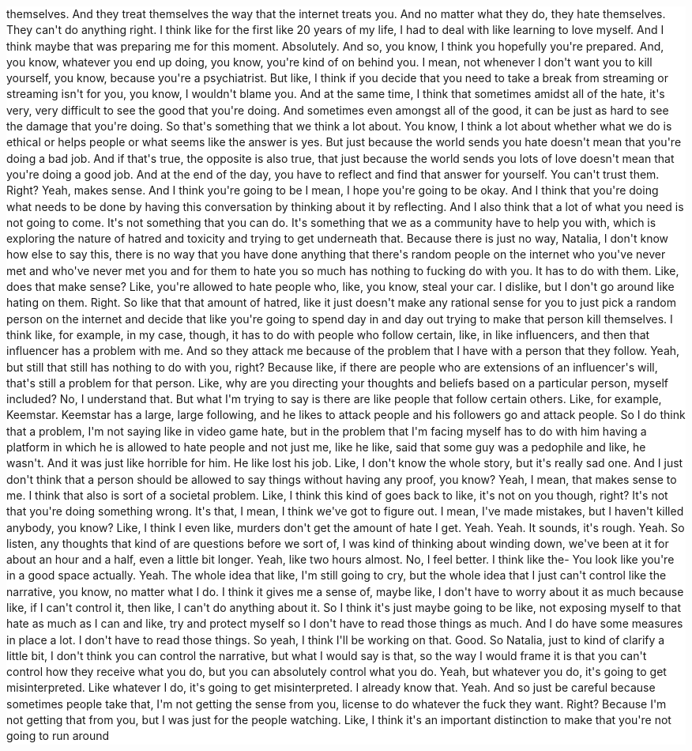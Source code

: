 themselves. And they treat themselves the way that the internet treats you. And no matter what they do, they hate themselves. They can't do anything right. I think like for the first like 20 years of my life, I had to deal with like learning to love myself. And I think maybe that was preparing me for this moment. Absolutely. And so, you know, I think you hopefully you're prepared. And, you know, whatever you end up doing, you know, you're kind of on behind you. I mean, not whenever I don't want you to kill yourself, you know, because you're a psychiatrist. But like, I think if you decide that you need to take a break from streaming or streaming isn't for you, you know, I wouldn't blame you. And at the same time, I think that sometimes amidst all of the hate, it's very, very difficult to see the good that you're doing. And sometimes even amongst all of the good, it can be just as hard to see the damage that you're doing. So that's something that we think a lot about. You know, I think a lot about whether what we do is ethical or helps people or what seems like the answer is yes. But just because the world sends you hate doesn't mean that you're doing a bad job. And if that's true, the opposite is also true, that just because the world sends you lots of love doesn't mean that you're doing a good job. And at the end of the day, you have to reflect and find that answer for yourself. You can't trust them. Right? Yeah, makes sense. And I think you're going to be I mean, I hope you're going to be okay. And I think that you're doing what needs to be done by having this conversation by thinking about it by reflecting. And I also think that a lot of what you need is not going to come. It's not something that you can do. It's something that we as a community have to help you with, which is exploring the nature of hatred and toxicity and trying to get underneath that. Because there is just no way, Natalia, I don't know how else to say this, there is no way that you have done anything that there's random people on the internet who you've never met and who've never met you and for them to hate you so much has nothing to fucking do with you. It has to do with them. Like, does that make sense? Like, you're allowed to hate people who, like, you know, steal your car. I dislike, but I don't go around like hating on them. Right. So like that that amount of hatred, like it just doesn't make any rational sense for you to just pick a random person on the internet and decide that like you're going to spend day in and day out trying to make that person kill themselves. I think like, for example, in my case, though, it has to do with people who follow certain, like, in like influencers, and then that influencer has a problem with me. And so they attack me because of the problem that I have with a person that they follow. Yeah, but still that still has nothing to do with you, right? Because like, if there are people who are extensions of an influencer's will, that's still a problem for that person. Like, why are you directing your thoughts and beliefs based on a particular person, myself included? No, I understand that. But what I'm trying to say is there are like people that follow certain others. Like, for example, Keemstar. Keemstar has a large, large following, and he likes to attack people and his followers go and attack people. So I do think that a problem, I'm not saying like in video game hate, but in the problem that I'm facing myself has to do with him having a platform in which he is allowed to hate people and not just me, like he like, said that some guy was a pedophile and like, he wasn't. And it was just like horrible for him. He like lost his job. Like, I don't know the whole story, but it's really sad one. And I just don't think that a person should be allowed to say things without having any proof, you know? Yeah, I mean, that makes sense to me. I think that also is sort of a societal problem. Like, I think this kind of goes back to like, it's not on you though, right? It's not that you're doing something wrong. It's that, I mean, I think we've got to figure out. I mean, I've made mistakes, but I haven't killed anybody, you know? Like, I think I even like, murders don't get the amount of hate I get. Yeah. Yeah. It sounds, it's rough. Yeah. So listen, any thoughts that kind of are questions before we sort of, I was kind of thinking about winding down, we've been at it for about an hour and a half, even a little bit longer. Yeah, like two hours almost. No, I feel better. I think like the- You look like you're in a good space actually. Yeah. The whole idea that like, I'm still going to cry, but the whole idea that I just can't control like the narrative, you know, no matter what I do. I think it gives me a sense of, maybe like, I don't have to worry about it as much because like, if I can't control it, then like, I can't do anything about it. So I think it's just maybe going to be like, not exposing myself to that hate as much as I can and like, try and protect myself so I don't have to read those things as much. And I do have some measures in place a lot. I don't have to read those things. So yeah, I think I'll be working on that. Good. So Natalia, just to kind of clarify a little bit, I don't think you can control the narrative, but what I would say is that, so the way I would frame it is that you can't control how they receive what you do, but you can absolutely control what you do. Yeah, but whatever you do, it's going to get misinterpreted. Like whatever I do, it's going to get misinterpreted. I already know that. Yeah. And so just be careful because sometimes people take that, I'm not getting the sense from you, license to do whatever the fuck they want. Right? Because I'm not getting that from you, but I was just for the people watching. Like, I think it's an important distinction to make that you're not going to run around